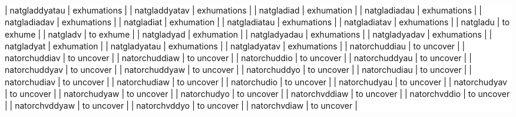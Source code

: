 | natgladdyatau | exhumations |
| natgladdyatav | exhumations |
| natgladiad | exhumation |
| natgladiadau | exhumations |
| natgladiadav | exhumations  |
| natgladiat | exhumation |
| natgladiatau | exhumations |
| natgladiatav | exhumations |
| natgladu | to exhume |
| natgladv | to exhume |
| natgladyad | exhumation |
| natgladyadau | exhumations |
| natgladyadav | exhumations |
| natgladyat | exhumation |
| natgladyatau | exhumations |
| natgladyatav | exhumations |
| natorchuddiau | to uncover |
| natorchuddiav | to uncover |
| natorchuddiaw | to uncover |
| natorchuddio | to uncover |
| natorchuddyau | to uncover |
| natorchuddyav | to uncover |
| natorchuddyaw | to uncover |
| natorchuddyo | to uncover |
| natorchudiau | to uncover |
| natorchudiav | to uncover |
| natorchudiaw | to uncover |
| natorchudio | to uncover |
| natorchudyau | to uncover |
| natorchudyav | to uncover |
| natorchudyaw | to uncover |
| natorchudyo | to uncover |
| natorchvddiaw | to uncover |
| natorchvddio | to uncover |
| natorchvddyaw | to uncover |
| natorchvddyo | to uncover |
| natorchvdiaw | to uncover |